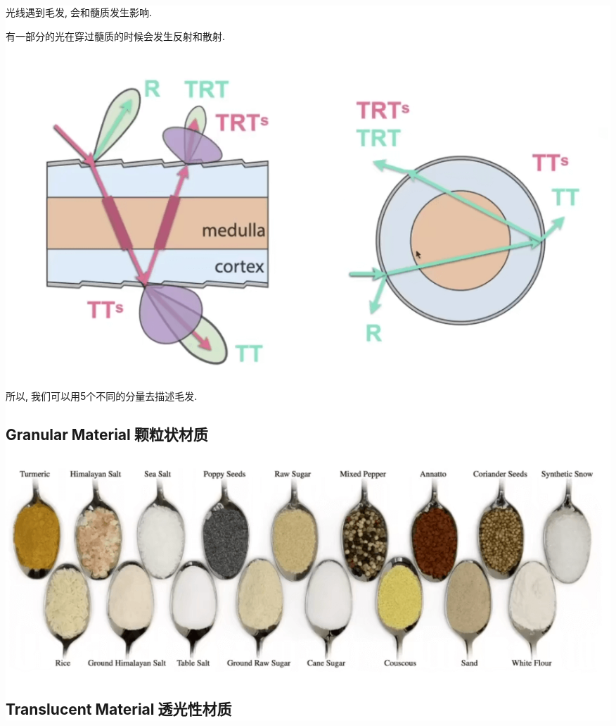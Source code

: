 光线遇到毛发, 会和髓质发生影响.

有一部分的光在穿过髓质的时候会发生反射和散射.

![](imgs/2021-10-30-00-37-12.png)

所以, 我们可以用5个不同的分量去描述毛发.

## Granular Material 颗粒状材质

![](imgs/2021-10-30-09-17-29.png)

## Translucent Material 透光性材质
